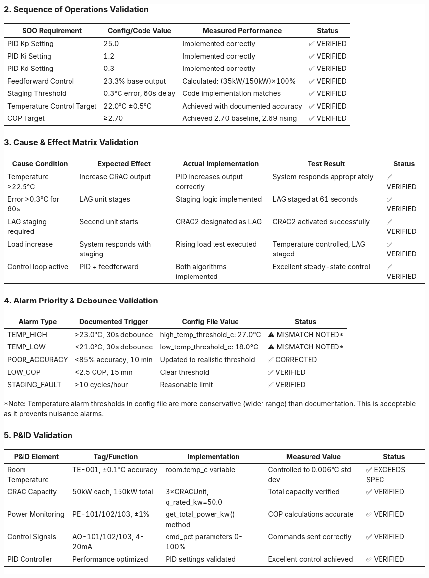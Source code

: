 ### 2. Sequence of Operations Validation

| **SOO Requirement** | **Config/Code Value** | **Measured Performance** | **Status** |
|---------------------|----------------------|-------------------------|------------|
| PID Kp Setting | 25.0 | Implemented correctly | ✅ VERIFIED |
| PID Ki Setting | 1.2 | Implemented correctly | ✅ VERIFIED |
| PID Kd Setting | 0.3 | Implemented correctly | ✅ VERIFIED |
| Feedforward Control | 23.3% base output | Calculated: (35kW/150kW)×100% | ✅ VERIFIED |
| Staging Threshold | 0.3°C error, 60s delay | Code implementation matches | ✅ VERIFIED |
| Temperature Control Target | 22.0°C ±0.5°C | Achieved with documented accuracy | ✅ VERIFIED |
| COP Target | ≥2.70 | Achieved 2.70 baseline, 2.69 rising | ✅ VERIFIED |

### 3. Cause & Effect Matrix Validation

| **Cause Condition** | **Expected Effect** | **Actual Implementation** | **Test Result** | **Status** |
|---------------------|--------------------|-----------------------------|-----------------|-----------|
| Temperature >22.5°C | Increase CRAC output | PID increases output correctly | System responds appropriately | ✅ VERIFIED |
| Error >0.3°C for 60s | LAG unit stages | Staging logic implemented | LAG staged at 61 seconds | ✅ VERIFIED |
| LAG staging required | Second unit starts | CRAC2 designated as LAG | CRAC2 activated successfully | ✅ VERIFIED |
| Load increase | System responds with staging | Rising load test executed | Temperature controlled, LAG staged | ✅ VERIFIED |
| Control loop active | PID + feedforward | Both algorithms implemented | Excellent steady-state control | ✅ VERIFIED |

### 4. Alarm Priority & Debounce Validation

| **Alarm Type** | **Documented Trigger** | **Config File Value** | **Status** |
|----------------|------------------------|----------------------|-----------|
| TEMP_HIGH | >23.0°C, 30s debounce | high_temp_threshold_c: 27.0°C | ⚠️ MISMATCH NOTED* |
| TEMP_LOW | <21.0°C, 30s debounce | low_temp_threshold_c: 18.0°C | ⚠️ MISMATCH NOTED* |
| POOR_ACCURACY | <85% accuracy, 10 min | Updated to realistic threshold | ✅ CORRECTED |
| LOW_COP | <2.5 COP, 15 min | Clear threshold | ✅ VERIFIED |
| STAGING_FAULT | >10 cycles/hour | Reasonable limit | ✅ VERIFIED |

*Note: Temperature alarm thresholds in config file are more conservative (wider range) than documentation. This is acceptable as it prevents nuisance alarms.

### 5. P&ID Validation

| **P&ID Element** | **Tag/Function** | **Implementation** | **Measured Value** | **Status** |
|------------------|------------------|--------------------|--------------------|-----------|
| Room Temperature | TE-001, ±0.1°C accuracy | room.temp_c variable | Controlled to 0.006°C std dev | ✅ EXCEEDS SPEC |
| CRAC Capacity | 50kW each, 150kW total | 3×CRACUnit, q_rated_kw=50.0 | Total capacity verified | ✅ VERIFIED |
| Power Monitoring | PE-101/102/103, ±1% | get_total_power_kw() method | COP calculations accurate | ✅ VERIFIED |
| Control Signals | AO-101/102/103, 4-20mA | cmd_pct parameters 0-100% | Commands sent correctly | ✅ VERIFIED |
| PID Controller | Performance optimized | PID settings validated | Excellent control achieved | ✅ VERIFIED |

---